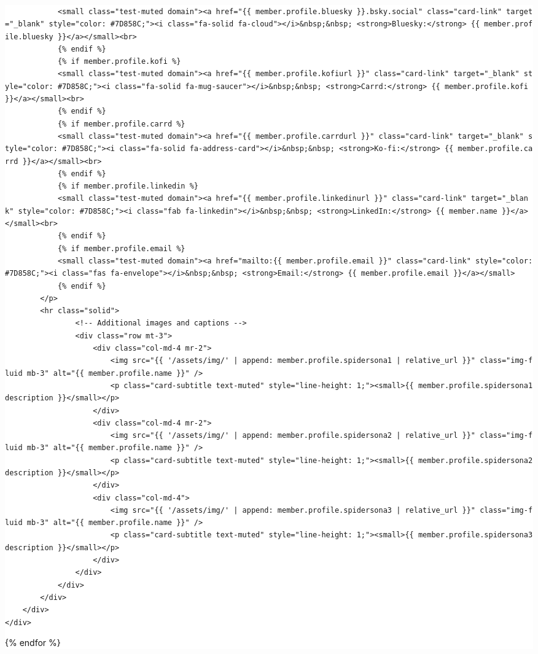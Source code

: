 				<small class="test-muted domain"><a href="{{ member.profile.bluesky }}.bsky.social" class="card-link" target="_blank" style="color: #7D858C;"><i class="fa-solid fa-cloud"></i>&nbsp;&nbsp; <strong>Bluesky:</strong> {{ member.profile.bluesky }}</a></small><br>
				{% endif %}
				{% if member.profile.kofi %}
				<small class="test-muted domain"><a href="{{ member.profile.kofiurl }}" class="card-link" target="_blank" style="color: #7D858C;"><i class="fa-solid fa-mug-saucer"></i>&nbsp;&nbsp; <strong>Carrd:</strong> {{ member.profile.kofi }}</a></small><br>
				{% endif %}
				{% if member.profile.carrd %}
				<small class="test-muted domain"><a href="{{ member.profile.carrdurl }}" class="card-link" target="_blank" style="color: #7D858C;"><i class="fa-solid fa-address-card"></i>&nbsp;&nbsp; <strong>Ko-fi:</strong> {{ member.profile.carrd }}</a></small><br>
				{% endif %}
				{% if member.profile.linkedin %}
				<small class="test-muted domain"><a href="{{ member.profile.linkedinurl }}" class="card-link" target="_blank" style="color: #7D858C;"><i class="fab fa-linkedin"></i>&nbsp;&nbsp; <strong>LinkedIn:</strong> {{ member.name }}</a></small><br>
				{% endif %}
				{% if member.profile.email %}
				<small class="test-muted domain"><a href="mailto:{{ member.profile.email }}" class="card-link" style="color: #7D858C;"><i class="fas fa-envelope"></i>&nbsp;&nbsp; <strong>Email:</strong> {{ member.profile.email }}</a></small>
				{% endif %}
			</p>
			<hr class="solid">
                    <!-- Additional images and captions -->
                    <div class="row mt-3">
                        <div class="col-md-4 mr-2">
                            <img src="{{ '/assets/img/' | append: member.profile.spidersona1 | relative_url }}" class="img-fluid mb-3" alt="{{ member.profile.name }}" />
                            <p class="card-subtitle text-muted" style="line-height: 1;"><small>{{ member.profile.spidersona1description }}</small></p>
                        </div>
                        <div class="col-md-4 mr-2">
                            <img src="{{ '/assets/img/' | append: member.profile.spidersona2 | relative_url }}" class="img-fluid mb-3" alt="{{ member.profile.name }}" />
                            <p class="card-subtitle text-muted" style="line-height: 1;"><small>{{ member.profile.spidersona2description }}</small></p>
                        </div>
                        <div class="col-md-4">
                            <img src="{{ '/assets/img/' | append: member.profile.spidersona3 | relative_url }}" class="img-fluid mb-3" alt="{{ member.profile.name }}" />
                            <p class="card-subtitle text-muted" style="line-height: 1;"><small>{{ member.profile.spidersona3description }}</small></p>
                        </div>
                    </div>
                </div>
            </div>
        </div>
    </div>
</p>
{% endfor %}
